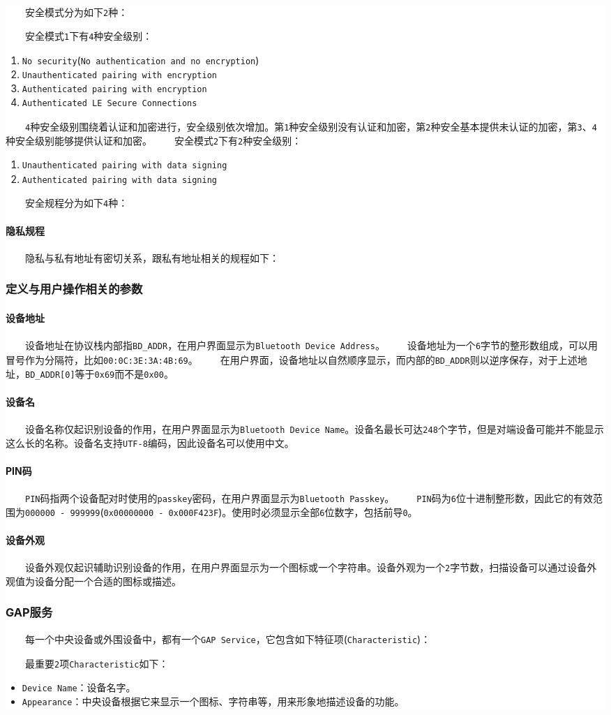 &emsp;&emsp;安全模式分为如下`2`种：

&emsp;&emsp;安全模式`1`下有`4`种安全级别：

1. `No security`(`No authentication and no encryption`)
2. `Unauthenticated pairing with encryption`
3. `Authenticated pairing with encryption`
4. `Authenticated LE Secure Connections`

&emsp;&emsp;`4`种安全级别围绕着认证和加密进行，安全级别依次增加。第`1`种安全级别没有认证和加密，第`2`种安全基本提供未认证的加密，第`3`、`4`种安全级别能够提供认证和加密。
&emsp;&emsp;安全模式`2`下有`2`种安全级别：

1. `Unauthenticated pairing with data signing`
2. `Authenticated pairing with data signing`

&emsp;&emsp;安全规程分为如下`4`种：

#### 隐私规程

&emsp;&emsp;隐私与私有地址有密切关系，跟私有地址相关的规程如下：

### 定义与用户操作相关的参数

#### 设备地址

&emsp;&emsp;设备地址在协议栈内部指`BD_ADDR`，在用户界面显示为`Bluetooth Device Address`。
&emsp;&emsp;设备地址为一个`6`字节的整形数组成，可以用冒号作为分隔符，比如`00:0C:3E:3A:4B:69`。
&emsp;&emsp;在用户界面，设备地址以自然顺序显示，而内部的`BD_ADDR`则以逆序保存，对于上述地址，`BD_ADDR[0]`等于`0x69`而不是`0x00`。

#### 设备名

&emsp;&emsp;设备名称仅起识别设备的作用，在用户界面显示为`Bluetooth Device Name`。设备名最长可达`248`个字节，但是对端设备可能并不能显示这么长的名称。设备名支持`UTF-8`编码，因此设备名可以使用中文。

#### PIN码

&emsp;&emsp;`PIN`码指两个设备配对时使用的`passkey`密码，在用户界面显示为`Bluetooth Passkey`。
&emsp;&emsp;`PIN`码为`6`位十进制整形数，因此它的有效范围为`000000 - 999999`(`0x00000000 - 0x000F423F`)。使用时必须显示全部`6`位数字，包括前导`0`。

#### 设备外观

&emsp;&emsp;设备外观仅起识辅助识别设备的作用，在用户界面显示为一个图标或一个字符串。设备外观为一个`2`字节数，扫描设备可以通过设备外观值为设备分配一个合适的图标或描述。

### GAP服务

&emsp;&emsp;每一个中央设备或外围设备中，都有一个`GAP Service`，它包含如下特征项(`Characteristic`)：

&emsp;&emsp;最重要`2`项`Characteristic`如下：

- `Device Name`：设备名字。
- `Appearance`：中央设备根据它来显示一个图标、字符串等，用来形象地描述设备的功能。